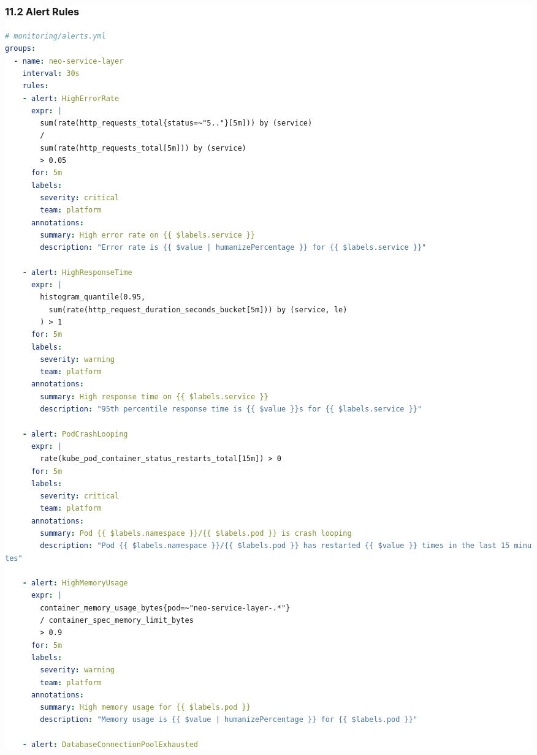 ```yaml
```

### 11.2 Alert Rules

```yaml
# monitoring/alerts.yml
groups:
  - name: neo-service-layer
    interval: 30s
    rules:
    - alert: HighErrorRate
      expr: |
        sum(rate(http_requests_total{status=~"5.."}[5m])) by (service)
        /
        sum(rate(http_requests_total[5m])) by (service)
        > 0.05
      for: 5m
      labels:
        severity: critical
        team: platform
      annotations:
        summary: High error rate on {{ $labels.service }}
        description: "Error rate is {{ $value | humanizePercentage }} for {{ $labels.service }}"

    - alert: HighResponseTime
      expr: |
        histogram_quantile(0.95,
          sum(rate(http_request_duration_seconds_bucket[5m])) by (service, le)
        ) > 1
      for: 5m
      labels:
        severity: warning
        team: platform
      annotations:
        summary: High response time on {{ $labels.service }}
        description: "95th percentile response time is {{ $value }}s for {{ $labels.service }}"

    - alert: PodCrashLooping
      expr: |
        rate(kube_pod_container_status_restarts_total[15m]) > 0
      for: 5m
      labels:
        severity: critical
        team: platform
      annotations:
        summary: Pod {{ $labels.namespace }}/{{ $labels.pod }} is crash looping
        description: "Pod {{ $labels.namespace }}/{{ $labels.pod }} has restarted {{ $value }} times in the last 15 minutes"

    - alert: HighMemoryUsage
      expr: |
        container_memory_usage_bytes{pod=~"neo-service-layer-.*"}
        / container_spec_memory_limit_bytes
        > 0.9
      for: 5m
      labels:
        severity: warning
        team: platform
      annotations:
        summary: High memory usage for {{ $labels.pod }}
        description: "Memory usage is {{ $value | humanizePercentage }} for {{ $labels.pod }}"

    - alert: DatabaseConnectionPoolExhausted
```